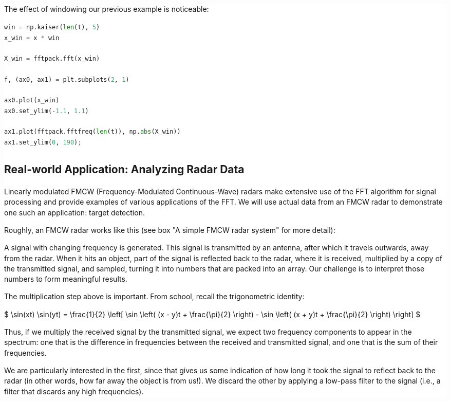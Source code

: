 

The effect of windowing our previous example is noticeable:

```python
win = np.kaiser(len(t), 5)
x_win = x * win

X_win = fftpack.fft(x_win)

f, (ax0, ax1) = plt.subplots(2, 1)

ax0.plot(x_win)
ax0.set_ylim(-1.1, 1.1)

ax1.plot(fftpack.fftfreq(len(t)), np.abs(X_win))
ax1.set_ylim(0, 190);
```



## Real-world Application: Analyzing Radar Data

Linearly modulated FMCW (Frequency-Modulated Continuous-Wave) radars
make extensive use of the FFT algorithm for signal processing and
provide examples of various applications of the FFT. We will use actual
data from an FMCW radar to demonstrate one such an application: target
detection.

Roughly, an FMCW radar works like this (see box "A
simple FMCW radar system" for more detail):

A signal with changing frequency is generated. This signal is
transmitted by an antenna, after which it travels outwards, away from the
radar. When it hits an object, part of the signal is reflected back
to the radar, where it is received, multiplied by a copy of the
transmitted signal, and sampled, turning it into
numbers that are packed into an array. Our challenge is to interpret
those numbers to form meaningful results.

The multiplication step above is important. From school, recall the
trigonometric identity:

$
\sin(xt) \sin(yt) = \frac{1}{2}
\left[ \sin \left( (x - y)t + \frac{\pi}{2} \right) - \sin \left( (x + y)t + \frac{\pi}{2} \right) \right]
$

Thus, if we multiply the received signal by the transmitted signal, we
expect two frequency components to appear in the spectrum: one that is
the difference in frequencies between the received and transmitted
signal, and one that is the sum of their frequencies.

We are particularly interested in the first, since that gives us some
indication of how long it took the signal to reflect back to the radar
(in other words, how far away the object is from us!). We discard the
other by applying a low-pass filter to the signal (i.e., a filter that
discards any high frequencies).
